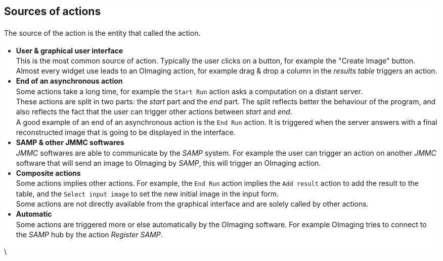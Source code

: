 ## Sources of actions

The source of the action is the entity that called the action.

- **User & graphical user interface**\
This is the most common source of action. Typically the user clicks on a button, for example the "Create Image" button. Almost every widget use leads to an OImaging action, for example drag & drop a column in the *results table* triggers an action.
- **End of an asynchronous action**\
Some actions take a long time, for example the `Start Run` action asks a computation on a distant server. \
These actions are split in two parts: the *start* part and the *end* part. The split reflects better the behaviour of the program, and also reflects the fact that the user can trigger other actions between *start* and *end*.\
A good example of an end of an asynchronous action is the `End Run` action. It is triggered when the server answers with a final reconstructed image that is going to be displayed in the interface.
- **SAMP & other JMMC softwares**\
*JMMC* softwares are able to communicate by the *SAMP* system. For example the user can trigger an action on another *JMMC* software that will send an image to OImaging by *SAMP*, this will trigger an OImaging action.
- **Composite actions**\
Some actions implies other actions. For example, the `End Run` action implies the `Add result` action to add the result to the table, and the `Select input image` to set the new initial image in the input form.\
Some actions are not directly available from the graphical interface and are solely called by other actions.
- **Automatic**\
Some actions are triggered more or else automatically by the OImaging software. For example OImaging tries to connect to the *SAMP* hub by the action *Register SAMP*.

\
<style>body { max-width: 1000px; } img { max-width: 100%; }</style>
